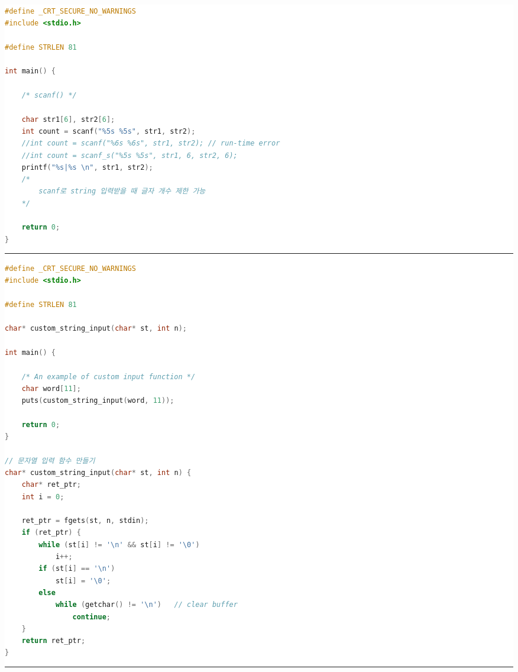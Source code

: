 ```c
#define _CRT_SECURE_NO_WARNINGS
#include <stdio.h>

#define STRLEN 81

int main() {

    /* scanf() */

    char str1[6], str2[6];
    int count = scanf("%5s %5s", str1, str2);
    //int count = scanf("%6s %6s", str1, str2); // run-time error
    //int count = scanf_s("%5s %5s", str1, 6, str2, 6);
    printf("%s|%s \n", str1, str2);
    /*
    	scanf로 string 입력받을 때 글자 개수 제한 가능
    */

    return 0;
}
```
---
```c
#define _CRT_SECURE_NO_WARNINGS
#include <stdio.h>

#define STRLEN 81

char* custom_string_input(char* st, int n);

int main() {

    /* An example of custom input function */
    char word[11];
    puts(custom_string_input(word, 11));

    return 0;
}

// 문자열 입력 함수 만들기
char* custom_string_input(char* st, int n) {
    char* ret_ptr;
    int i = 0;

    ret_ptr = fgets(st, n, stdin);
    if (ret_ptr) {
    	while (st[i] != '\n' && st[i] != '\0')
    		i++;
    	if (st[i] == '\n')
    		st[i] = '\0';
    	else
    		while (getchar() != '\n')	// clear buffer
    			continue;
    }
    return ret_ptr;
}
```
---
